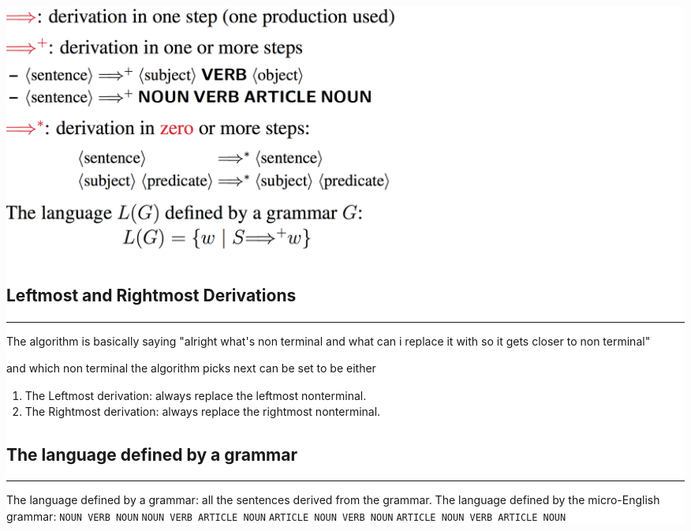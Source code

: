 <img src="D_2.png" style="width: 500px">

## Leftmost and Rightmost Derivations
---

The algorithm is basically saying "alright what's non terminal and what can i replace it with so it gets closer to non terminal"

and which non terminal the algorithm picks next can be set to be either

1. The Leftmost derivation: always replace the leftmost
nonterminal.
2. The Rightmost derivation: always replace the rightmost nonterminal.

## The language defined by a grammar
---

The language defined by a grammar: all the sentences derived from the grammar.
The language defined by the micro-English grammar:
	`NOUN VERB NOUN`
	`NOUN VERB ARTICLE NOUN`
	`ARTICLE NOUN VERB NOUN`
	`ARTICLE NOUN VERB ARTICLE NOUN`
